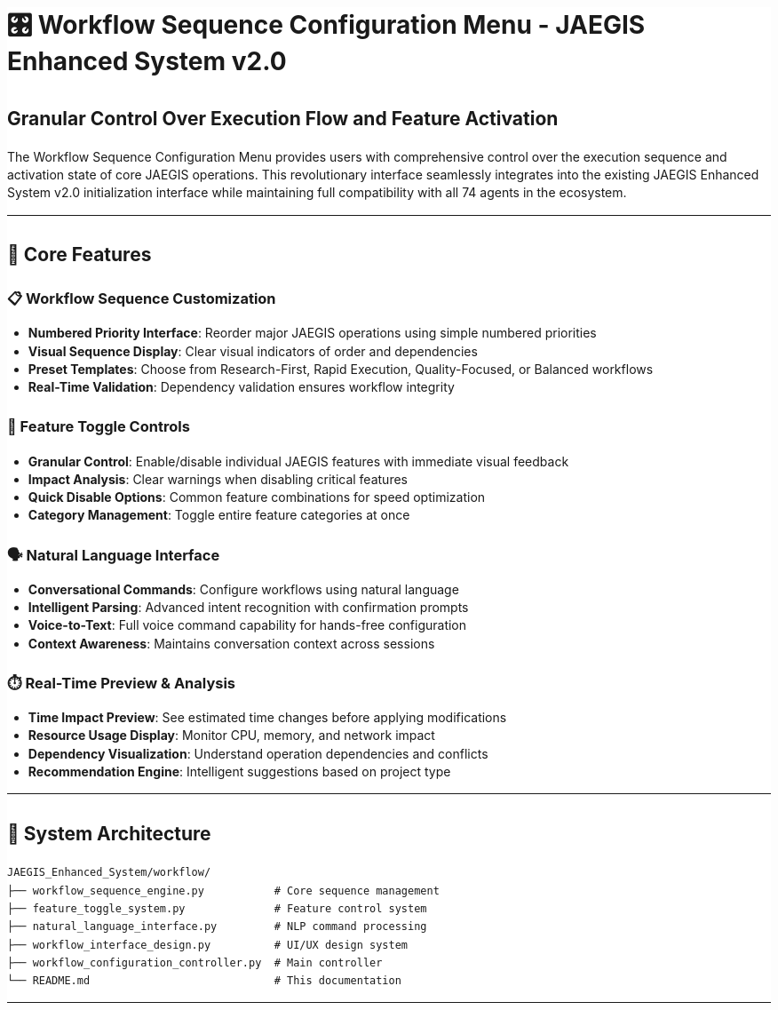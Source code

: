 # 🎛️ **Workflow Sequence Configuration Menu - JAEGIS Enhanced System v2.0**

## **Granular Control Over Execution Flow and Feature Activation**

The Workflow Sequence Configuration Menu provides users with comprehensive control over the execution sequence and activation state of core JAEGIS operations. This revolutionary interface seamlessly integrates into the existing JAEGIS Enhanced System v2.0 initialization interface while maintaining full compatibility with all 74 agents in the ecosystem.

---

## 🎯 **Core Features**

### **📋 Workflow Sequence Customization**
- **Numbered Priority Interface**: Reorder major JAEGIS operations using simple numbered priorities
- **Visual Sequence Display**: Clear visual indicators of order and dependencies
- **Preset Templates**: Choose from Research-First, Rapid Execution, Quality-Focused, or Balanced workflows
- **Real-Time Validation**: Dependency validation ensures workflow integrity

### **🔧 Feature Toggle Controls**
- **Granular Control**: Enable/disable individual JAEGIS features with immediate visual feedback
- **Impact Analysis**: Clear warnings when disabling critical features
- **Quick Disable Options**: Common feature combinations for speed optimization
- **Category Management**: Toggle entire feature categories at once

### **🗣️ Natural Language Interface**
- **Conversational Commands**: Configure workflows using natural language
- **Intelligent Parsing**: Advanced intent recognition with confirmation prompts
- **Voice-to-Text**: Full voice command capability for hands-free configuration
- **Context Awareness**: Maintains conversation context across sessions

### **⏱️ Real-Time Preview & Analysis**
- **Time Impact Preview**: See estimated time changes before applying modifications
- **Resource Usage Display**: Monitor CPU, memory, and network impact
- **Dependency Visualization**: Understand operation dependencies and conflicts
- **Recommendation Engine**: Intelligent suggestions based on project type

---

## 📁 **System Architecture**

```
JAEGIS_Enhanced_System/workflow/
├── workflow_sequence_engine.py           # Core sequence management
├── feature_toggle_system.py              # Feature control system
├── natural_language_interface.py         # NLP command processing
├── workflow_interface_design.py          # UI/UX design system
├── workflow_configuration_controller.py  # Main controller
└── README.md                             # This documentation
```

---